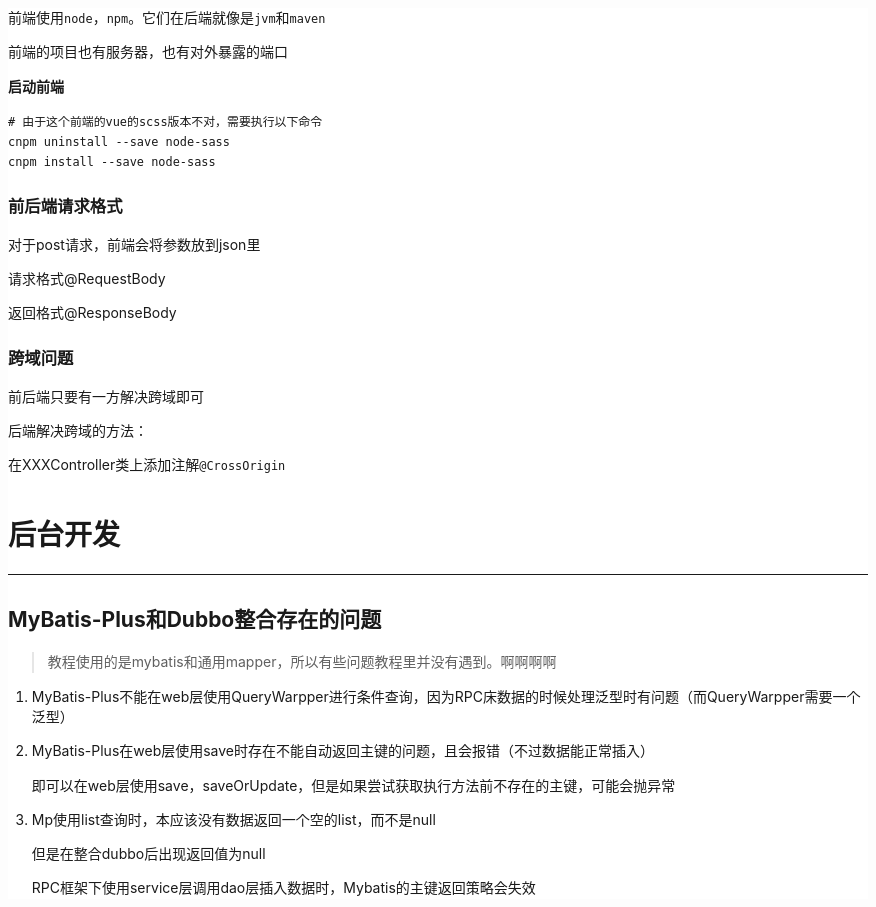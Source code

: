 前端使用`node`，`npm`。它们在后端就像是`jvm`和`maven`

前端的项目也有服务器，也有对外暴露的端口



**启动前端**

```shell
# 由于这个前端的vue的scss版本不对，需要执行以下命令
cnpm uninstall --save node-sass
cnpm install --save node-sass
```





### 前后端请求格式

对于post请求，前端会将参数放到json里

请求格式@RequestBody

返回格式@ResponseBody



### 跨域问题

前后端只要有一方解决跨域即可

后端解决跨域的方法：

在XXXController类上添加注解`@CrossOrigin`

# 后台开发

---

## MyBatis-Plus和Dubbo整合存在的问题

> 教程使用的是mybatis和通用mapper，所以有些问题教程里并没有遇到。啊啊啊啊

1. MyBatis-Plus不能在web层使用QueryWarpper进行条件查询，因为RPC床数据的时候处理泛型时有问题（而QueryWarpper需要一个泛型）

2. MyBatis-Plus在web层使用save时存在不能自动返回主键的问题，且会报错（不过数据能正常插入）

   即可以在web层使用save，saveOrUpdate，但是如果尝试获取执行方法前不存在的主键，可能会抛异常
   
3. Mp使用list查询时，本应该没有数据返回一个空的list，而不是null

   但是在整合dubbo后出现返回值为null

   
   
   
   
   RPC框架下使用service层调用dao层插入数据时，Mybatis的主键返回策略会失效
   
   
   
   
